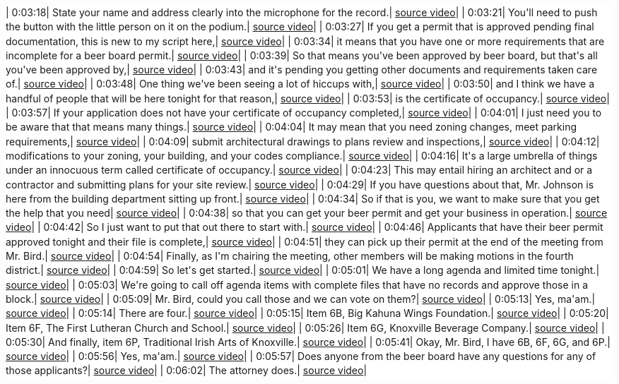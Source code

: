 | 0:03:18| State your name and address clearly into the microphone for the record.| [source video](https://archive.org/details/beer-brd-r-293-240723?start=198)|
| 0:03:21| You'll need to push the button with the little person on it on the podium.| [source video](https://archive.org/details/beer-brd-r-293-240723?start=201)|
| 0:03:27| If you get a permit that is approved pending final documentation, this is new to my script here,| [source video](https://archive.org/details/beer-brd-r-293-240723?start=207)|
| 0:03:34| it means that you have one or more requirements that are incomplete for a beer board permit.| [source video](https://archive.org/details/beer-brd-r-293-240723?start=214)|
| 0:03:39| So that means you've been approved by beer board, but that's all you've been approved by,| [source video](https://archive.org/details/beer-brd-r-293-240723?start=219)|
| 0:03:43| and it's pending you getting other documents and requirements taken care of.| [source video](https://archive.org/details/beer-brd-r-293-240723?start=223)|
| 0:03:48| One thing we've been seeing a lot of hiccups with,| [source video](https://archive.org/details/beer-brd-r-293-240723?start=228)|
| 0:03:50| and I think we have a handful of people that will be here tonight for that reason,| [source video](https://archive.org/details/beer-brd-r-293-240723?start=230)|
| 0:03:53| is the certificate of occupancy.| [source video](https://archive.org/details/beer-brd-r-293-240723?start=233)|
| 0:03:57| If your application does not have your certificate of occupancy completed,| [source video](https://archive.org/details/beer-brd-r-293-240723?start=237)|
| 0:04:01| I just need you to be aware that that means many things.| [source video](https://archive.org/details/beer-brd-r-293-240723?start=241)|
| 0:04:04| It may mean that you need zoning changes, meet parking requirements,| [source video](https://archive.org/details/beer-brd-r-293-240723?start=244)|
| 0:04:09| submit architectural drawings to plans review and inspections,| [source video](https://archive.org/details/beer-brd-r-293-240723?start=249)|
| 0:04:12| modifications to your zoning, your building, and your codes compliance.| [source video](https://archive.org/details/beer-brd-r-293-240723?start=252)|
| 0:04:16| It's a large umbrella of things under an innocuous term called certificate of occupancy.| [source video](https://archive.org/details/beer-brd-r-293-240723?start=256)|
| 0:04:23| This may entail hiring an architect and or a contractor and submitting plans for your site review.| [source video](https://archive.org/details/beer-brd-r-293-240723?start=263)|
| 0:04:29| If you have questions about that, Mr. Johnson is here from the building department sitting up front.| [source video](https://archive.org/details/beer-brd-r-293-240723?start=269)|
| 0:04:34| So if that is you, we want to make sure that you get the help that you need| [source video](https://archive.org/details/beer-brd-r-293-240723?start=274)|
| 0:04:38| so that you can get your beer permit and get your business in operation.| [source video](https://archive.org/details/beer-brd-r-293-240723?start=278)|
| 0:04:42| So I just want to put that out there to start with.| [source video](https://archive.org/details/beer-brd-r-293-240723?start=282)|
| 0:04:46| Applicants that have their beer permit approved tonight and their file is complete,| [source video](https://archive.org/details/beer-brd-r-293-240723?start=286)|
| 0:04:51| they can pick up their permit at the end of the meeting from Mr. Bird.| [source video](https://archive.org/details/beer-brd-r-293-240723?start=291)|
| 0:04:54| Finally, as I'm chairing the meeting, other members will be making motions in the fourth district.| [source video](https://archive.org/details/beer-brd-r-293-240723?start=294)|
| 0:04:59| So let's get started.| [source video](https://archive.org/details/beer-brd-r-293-240723?start=299)|
| 0:05:01| We have a long agenda and limited time tonight.| [source video](https://archive.org/details/beer-brd-r-293-240723?start=301)|
| 0:05:03| We're going to call off agenda items with complete files that have no records and approve those in a block.| [source video](https://archive.org/details/beer-brd-r-293-240723?start=303)|
| 0:05:09| Mr. Bird, could you call those and we can vote on them?| [source video](https://archive.org/details/beer-brd-r-293-240723?start=309)|
| 0:05:13| Yes, ma'am.| [source video](https://archive.org/details/beer-brd-r-293-240723?start=313)|
| 0:05:14| There are four.| [source video](https://archive.org/details/beer-brd-r-293-240723?start=314)|
| 0:05:15| Item 6B, Big Kahuna Wings Foundation.| [source video](https://archive.org/details/beer-brd-r-293-240723?start=315)|
| 0:05:20| Item 6F, The First Lutheran Church and School.| [source video](https://archive.org/details/beer-brd-r-293-240723?start=320)|
| 0:05:26| Item 6G, Knoxville Beverage Company.| [source video](https://archive.org/details/beer-brd-r-293-240723?start=326)|
| 0:05:30| And finally, item 6P, Traditional Irish Arts of Knoxville.| [source video](https://archive.org/details/beer-brd-r-293-240723?start=330)|
| 0:05:41| Okay, Mr. Bird, I have 6B, 6F, 6G, and 6P.| [source video](https://archive.org/details/beer-brd-r-293-240723?start=341)|
| 0:05:56| Yes, ma'am.| [source video](https://archive.org/details/beer-brd-r-293-240723?start=356)|
| 0:05:57| Does anyone from the beer board have any questions for any of those applicants?| [source video](https://archive.org/details/beer-brd-r-293-240723?start=357)|
| 0:06:02| The attorney does.| [source video](https://archive.org/details/beer-brd-r-293-240723?start=362)|